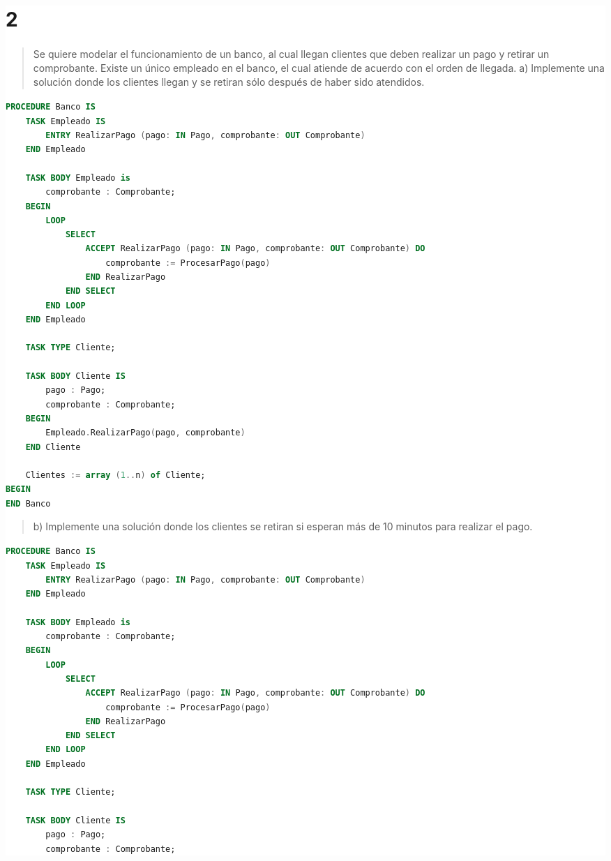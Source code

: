 # 2
> Se quiere modelar el funcionamiento de un banco, al cual llegan clientes que deben realizar un pago y retirar un comprobante. Existe un único empleado en el banco, el cual atiende de acuerdo con el orden de llegada. 
> a) Implemente una solución donde los clientes llegan y se retiran sólo después de haber sido atendidos. 
```ADA
PROCEDURE Banco IS
	TASK Empleado IS
		ENTRY RealizarPago (pago: IN Pago, comprobante: OUT Comprobante)
	END Empleado

	TASK BODY Empleado is
		comprobante : Comprobante;
	BEGIN
		LOOP
			SELECT 
				ACCEPT RealizarPago (pago: IN Pago, comprobante: OUT Comprobante) DO
					comprobante := ProcesarPago(pago)
				END RealizarPago 
			END SELECT
		END LOOP
	END Empleado

	TASK TYPE Cliente;

	TASK BODY Cliente IS
		pago : Pago;
		comprobante : Comprobante;
	BEGIN
		Empleado.RealizarPago(pago, comprobante)
	END Cliente

	Clientes := array (1..n) of Cliente;
BEGIN
END Banco
```

> b) Implemente una solución donde los clientes se retiran si esperan más de 10 minutos para realizar el pago. 
```ADA
PROCEDURE Banco IS
	TASK Empleado IS
		ENTRY RealizarPago (pago: IN Pago, comprobante: OUT Comprobante)
	END Empleado

	TASK BODY Empleado is
		comprobante : Comprobante;
	BEGIN
		LOOP
			SELECT 
				ACCEPT RealizarPago (pago: IN Pago, comprobante: OUT Comprobante) DO
					comprobante := ProcesarPago(pago)
				END RealizarPago 
			END SELECT
		END LOOP
	END Empleado

	TASK TYPE Cliente;

	TASK BODY Cliente IS
		pago : Pago;
		comprobante : Comprobante;
```